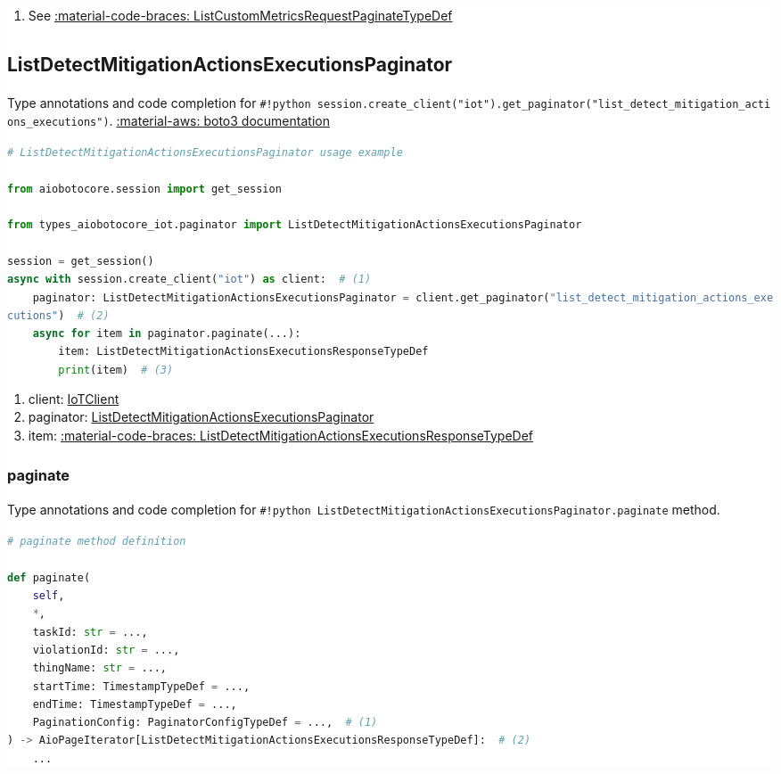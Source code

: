 1. See [:material-code-braces: ListCustomMetricsRequestPaginateTypeDef](./type_defs.md#listcustommetricsrequestpaginatetypedef) 
## ListDetectMitigationActionsExecutionsPaginator

Type annotations and code completion for `#!python session.create_client("iot").get_paginator("list_detect_mitigation_actions_executions")`.
[:material-aws: boto3 documentation](https://boto3.amazonaws.com/v1/documentation/api/latest/reference/services/iot/paginator/ListDetectMitigationActionsExecutions.html#IoT.Paginator.ListDetectMitigationActionsExecutions)

```python
# ListDetectMitigationActionsExecutionsPaginator usage example

from aiobotocore.session import get_session

from types_aiobotocore_iot.paginator import ListDetectMitigationActionsExecutionsPaginator

session = get_session()
async with session.create_client("iot") as client:  # (1)
    paginator: ListDetectMitigationActionsExecutionsPaginator = client.get_paginator("list_detect_mitigation_actions_executions")  # (2)
    async for item in paginator.paginate(...):
        item: ListDetectMitigationActionsExecutionsResponseTypeDef
        print(item)  # (3)
```

1. client: [IoTClient](./client.md)
2. paginator: [ListDetectMitigationActionsExecutionsPaginator](./paginators.md#listdetectmitigationactionsexecutionspaginator)
3. item: [:material-code-braces: ListDetectMitigationActionsExecutionsResponseTypeDef](./type_defs.md#listdetectmitigationactionsexecutionsresponsetypedef) 


### paginate

Type annotations and code completion for `#!python ListDetectMitigationActionsExecutionsPaginator.paginate` method.

```python
# paginate method definition

def paginate(
    self,
    *,
    taskId: str = ...,
    violationId: str = ...,
    thingName: str = ...,
    startTime: TimestampTypeDef = ...,
    endTime: TimestampTypeDef = ...,
    PaginationConfig: PaginatorConfigTypeDef = ...,  # (1)
) -> AioPageIterator[ListDetectMitigationActionsExecutionsResponseTypeDef]:  # (2)
    ...
```
